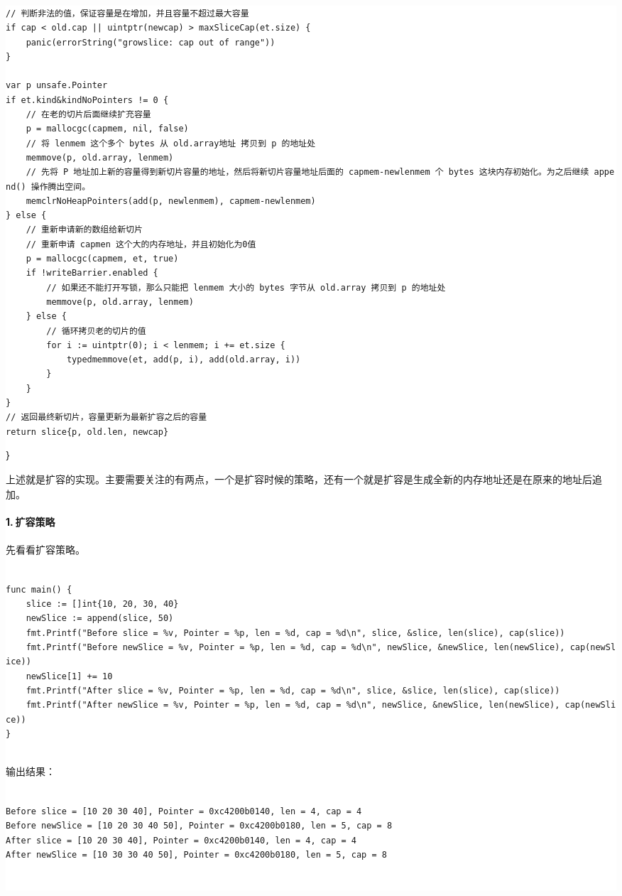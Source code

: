 	// 判断非法的值，保证容量是在增加，并且容量不超过最大容量
	if cap < old.cap || uintptr(newcap) > maxSliceCap(et.size) {
		panic(errorString("growslice: cap out of range"))
	}

	var p unsafe.Pointer
	if et.kind&kindNoPointers != 0 {
		// 在老的切片后面继续扩充容量
		p = mallocgc(capmem, nil, false)
		// 将 lenmem 这个多个 bytes 从 old.array地址 拷贝到 p 的地址处
		memmove(p, old.array, lenmem)
		// 先将 P 地址加上新的容量得到新切片容量的地址，然后将新切片容量地址后面的 capmem-newlenmem 个 bytes 这块内存初始化。为之后继续 append() 操作腾出空间。
		memclrNoHeapPointers(add(p, newlenmem), capmem-newlenmem)
	} else {
		// 重新申请新的数组给新切片
		// 重新申请 capmen 这个大的内存地址，并且初始化为0值
		p = mallocgc(capmem, et, true)
		if !writeBarrier.enabled {
			// 如果还不能打开写锁，那么只能把 lenmem 大小的 bytes 字节从 old.array 拷贝到 p 的地址处
			memmove(p, old.array, lenmem)
		} else {
			// 循环拷贝老的切片的值
			for i := uintptr(0); i < lenmem; i += et.size {
				typedmemmove(et, add(p, i), add(old.array, i))
			}
		}
	}
	// 返回最终新切片，容量更新为最新扩容之后的容量
	return slice{p, old.len, newcap}
}

</code></pre>
<p>上述就是扩容的实现。主要需要关注的有两点，一个是扩容时候的策略，还有一个就是扩容是生成全新的内存地址还是在原来的地址后追加。</p>
<h4 id="1">1. 扩容策略</h4>
<p>先看看扩容策略。</p>
<pre><code class="language-go">
func main() {
	slice := []int{10, 20, 30, 40}
	newSlice := append(slice, 50)
	fmt.Printf("Before slice = %v, Pointer = %p, len = %d, cap = %d\n", slice, &slice, len(slice), cap(slice))
	fmt.Printf("Before newSlice = %v, Pointer = %p, len = %d, cap = %d\n", newSlice, &newSlice, len(newSlice), cap(newSlice))
	newSlice[1] += 10
	fmt.Printf("After slice = %v, Pointer = %p, len = %d, cap = %d\n", slice, &slice, len(slice), cap(slice))
	fmt.Printf("After newSlice = %v, Pointer = %p, len = %d, cap = %d\n", newSlice, &newSlice, len(newSlice), cap(newSlice))
}

</code></pre>
<p>输出结果：</p>
<pre><code class="language-go">
Before slice = [10 20 30 40], Pointer = 0xc4200b0140, len = 4, cap = 4
Before newSlice = [10 20 30 40 50], Pointer = 0xc4200b0180, len = 5, cap = 8
After slice = [10 20 30 40], Pointer = 0xc4200b0140, len = 4, cap = 4
After newSlice = [10 30 30 40 50], Pointer = 0xc4200b0180, len = 5, cap = 8
